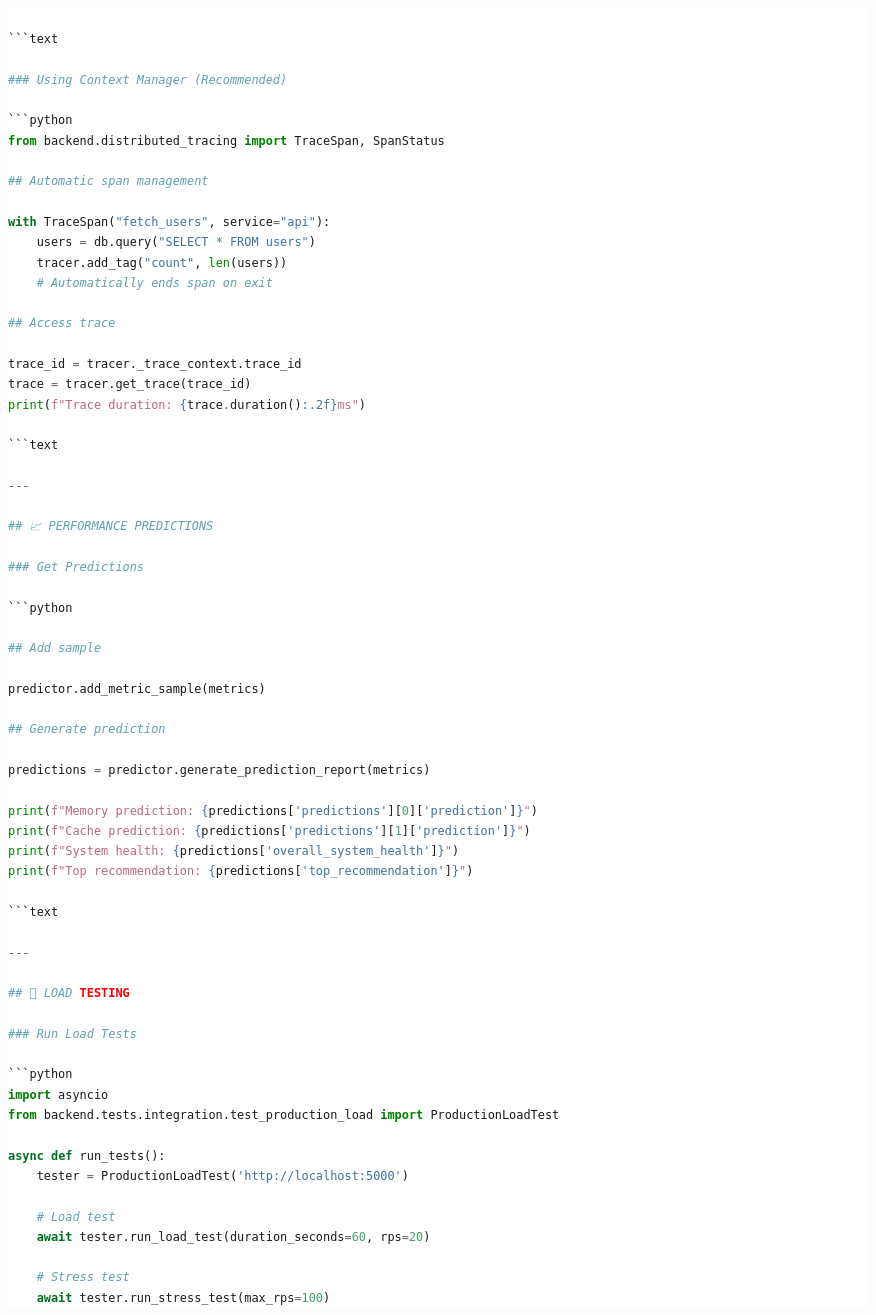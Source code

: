 ```python

```text

### Using Context Manager (Recommended)

```python
from backend.distributed_tracing import TraceSpan, SpanStatus

## Automatic span management

with TraceSpan("fetch_users", service="api"):
    users = db.query("SELECT * FROM users")
    tracer.add_tag("count", len(users))
    # Automatically ends span on exit

## Access trace

trace_id = tracer._trace_context.trace_id
trace = tracer.get_trace(trace_id)
print(f"Trace duration: {trace.duration():.2f}ms")

```text

---

## 📈 PERFORMANCE PREDICTIONS

### Get Predictions

```python

## Add sample

predictor.add_metric_sample(metrics)

## Generate prediction

predictions = predictor.generate_prediction_report(metrics)

print(f"Memory prediction: {predictions['predictions'][0]['prediction']}")
print(f"Cache prediction: {predictions['predictions'][1]['prediction']}")
print(f"System health: {predictions['overall_system_health']}")
print(f"Top recommendation: {predictions['top_recommendation']}")

```text

---

## 🧪 LOAD TESTING

### Run Load Tests

```python
import asyncio
from backend.tests.integration.test_production_load import ProductionLoadTest

async def run_tests():
    tester = ProductionLoadTest('http://localhost:5000')

    # Load test
    await tester.run_load_test(duration_seconds=60, rps=20)

    # Stress test
    await tester.run_stress_test(max_rps=100)
```